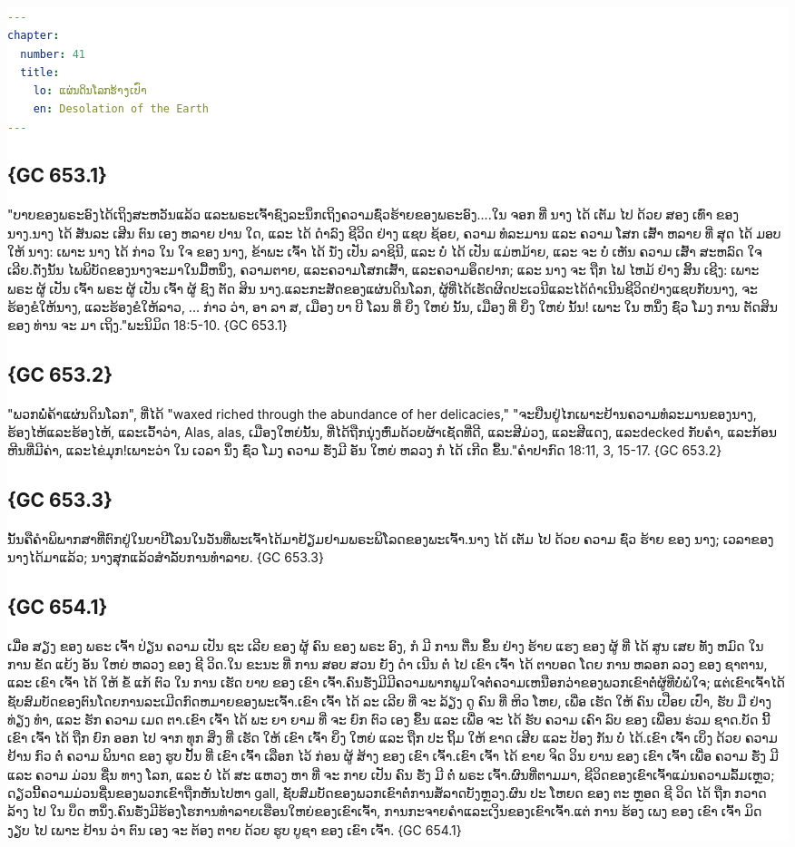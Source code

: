 ```yaml
---
chapter:
  number: 41
  title:
    lo: ແຜ່ນດິນໂລກຮ້າງເປົ່າ
    en: Desolation of the Earth
---
```


### <Lao Heading>

## {GC 653.1}

"ບາບຂອງພຣະອົງໄດ້ເຖິງສະຫວັນແລ້ວ ແລະພຣະເຈົ້າຊົງລະນຶກເຖິງຄວາມຊົ່ວຮ້າຍຂອງພຣະອົງ....ໃນ ຈອກ ທີ່ ນາງ ໄດ້ ເຕັມ ໄປ ດ້ວຍ ສອງ ເທົ່າ ຂອງ ນາງ.ນາງ ໄດ້ ສັນລະ ເສີນ ຕົນ ເອງ ຫລາຍ ປານ ໃດ, ແລະ ໄດ້ ດໍາລົງ ຊີວິດ ຢ່າງ ແຊບ ຊ້ອຍ, ຄວາມ ທໍລະມານ ແລະ ຄວາມ ໂສກ ເສົ້າ ຫລາຍ ທີ່ ສຸດ ໄດ້ ມອບ ໃຫ້ ນາງ: ເພາະ ນາງ ໄດ້ ກ່າວ ໃນ ໃຈ ຂອງ ນາງ, ຂ້າພະ ເຈົ້າ ໄດ້ ນັ່ງ ເປັນ ລາຊິນີ, ແລະ ບໍ່ ໄດ້ ເປັນ ແມ່ຫມ້າຍ, ແລະ ຈະ ບໍ່ ເຫັນ ຄວາມ ເສົ້າ ສະຫລົດ ໃຈ ເລີຍ.ດັ່ງນັ້ນ ໄພພິບັດຂອງນາງຈະມາໃນມື້ຫນຶ່ງ, ຄວາມຕາຍ, ແລະຄວາມໂສກເສົ້າ, ແລະຄວາມອຶດຢາກ; ແລະ ນາງ ຈະ ຖືກ ໄຟ ໄຫມ້ ຢ່າງ ສິ້ນ ເຊີງ: ເພາະ ພຣະ ຜູ້ ເປັນ ເຈົ້າ ພຣະ ຜູ້ ເປັນ ເຈົ້າ ຜູ້ ຊົງ ຕັດ ສິນ ນາງ.ແລະກະສັດຂອງແຜ່ນດິນໂລກ, ຜູ້ທີ່ໄດ້ເຮັດຜິດປະເວນີແລະໄດ້ດໍາເນີນຊີວິດຢ່າງແຊບກັບນາງ, ຈະຮ້ອງຂໍໃຫ້ນາງ, ແລະຮ້ອງຂໍໃຫ້ລາວ, ... ກ່າວ ວ່າ, ອາ ລາ ສ, ເມືອງ ບາ ບີ ໂລນ ທີ່ ຍິ່ງ ໃຫຍ່ ນັ້ນ, ເມືອງ ທີ່ ຍິ່ງ ໃຫຍ່ ນັ້ນ! ເພາະ ໃນ ຫນຶ່ງ ຊົ່ວ ໂມງ ການ ຕັດສິນ ຂອງ ທ່ານ ຈະ ມາ ເຖິງ."ພະນິມິດ 18:5-10. {GC 653.1}

## {GC 653.2}

"ພວກພໍ່ຄ້າແຜ່ນດິນໂລກ", ທີ່ໄດ້ "waxed riched through the abundance of her delicacies," "ຈະຢືນຢູ່ໄກເພາະຢ້ານຄວາມທໍລະມານຂອງນາງ, ຮ້ອງໄຫ້ແລະຮ້ອງໄຫ້, ແລະເວົ້າວ່າ, Alas, alas, ເມືອງໃຫຍ່ນັ້ນ, ທີ່ໄດ້ຖືກນຸ່ງຫົ່ມດ້ວຍຜ້າເຊັດທີ່ດີ, ແລະສີມ່ວງ, ແລະສີແດງ, ແລະdecked ກັບຄໍາ, ແລະກ້ອນຫີນທີ່ມີຄ່າ, ແລະໄຂ່ມຸກ!ເພາະວ່າ ໃນ ເວລາ ນຶ່ງ ຊົ່ວ ໂມງ ຄວາມ ຮັ່ງມີ ອັນ ໃຫຍ່ ຫລວງ ກໍ ໄດ້ ເກີດ ຂຶ້ນ."ຄໍາປາກົດ 18:11, 3, 15-17. {GC 653.2}

## {GC 653.3}

ນັ້ນຄືຄໍາພິພາກສາທີ່ຕົກຢູ່ໃນບາບີໂລນໃນວັນທີ່ພະເຈົ້າໄດ້ມາຢ້ຽມຢາມພຣະພິໂລດຂອງພະເຈົ້າ.ນາງ ໄດ້ ເຕັມ ໄປ ດ້ວຍ ຄວາມ ຊົ່ວ ຮ້າຍ ຂອງ ນາງ; ເວລາຂອງນາງໄດ້ມາແລ້ວ; ນາງສຸກແລ້ວສໍາລັບການທໍາລາຍ. {GC 653.3}

## {GC 654.1}

ເມື່ອ ສຽງ ຂອງ ພຣະ ເຈົ້າ ປ່ຽນ ຄວາມ ເປັນ ຊະ ເລີຍ ຂອງ ຜູ້ ຄົນ ຂອງ ພຣະ ອົງ, ກໍ ມີ ການ ຕື່ນ ຂຶ້ນ ຢ່າງ ຮ້າຍ ແຮງ ຂອງ ຜູ້ ທີ່ ໄດ້ ສູນ ເສຍ ທັງ ຫມົດ ໃນ ການ ຂັດ ແຍ້ງ ອັນ ໃຫຍ່ ຫລວງ ຂອງ ຊີ ວິດ.ໃນ ຂະນະ ທີ່ ການ ສອບ ສວນ ຍັງ ດໍາ ເນີນ ຕໍ່ ໄປ ເຂົາ ເຈົ້າ ໄດ້ ຕາບອດ ໂດຍ ການ ຫລອກ ລວງ ຂອງ ຊາຕານ, ແລະ ເຂົາ ເຈົ້າ ໄດ້ ໃຫ້ ຂໍ້ ແກ້ ຕົວ ໃນ ການ ເຮັດ ບາບ ຂອງ ເຂົາ ເຈົ້າ.ຄົນຮັ່ງມີມີຄວາມພາກພູມໃຈຕໍ່ຄວາມເຫນືອກວ່າຂອງພວກເຂົາຕໍ່ຜູ້ທີ່ບໍ່ພໍໃຈ; ແຕ່ເຂົາເຈົ້າໄດ້ຊັບສົມບັດຂອງຕົນໂດຍການລະເມີດກົດຫມາຍຂອງພະເຈົ້າ.ເຂົາ ເຈົ້າ ໄດ້ ລະ ເລີຍ ທີ່ ຈະ ລ້ຽງ ດູ ຄົນ ທີ່ ຫິວ ໂຫຍ, ເພື່ອ ເຮັດ ໃຫ້ ຄົນ ເປືອຍ ເປົ່າ, ຮັບ ມື ຢ່າງ ທ່ຽງ ທໍາ, ແລະ ຮັກ ຄວາມ ເມດ ຕາ.ເຂົາ ເຈົ້າ ໄດ້ ພະ ຍາ ຍາມ ທີ່ ຈະ ຍົກ ຕົວ ເອງ ຂຶ້ນ ແລະ ເພື່ອ ຈະ ໄດ້ ຮັບ ຄວາມ ເຄົາ ລົບ ຂອງ ເພື່ອນ ຮ່ວມ ຊາດ.ບັດ ນີ້ ເຂົາ ເຈົ້າ ໄດ້ ຖືກ ຍົກ ອອກ ໄປ ຈາກ ທຸກ ສິ່ງ ທີ່ ເຮັດ ໃຫ້ ເຂົາ ເຈົ້າ ຍິ່ງ ໃຫຍ່ ແລະ ຖືກ ປະ ຖິ້ມ ໃຫ້ ຂາດ ເສີຍ ແລະ ປ້ອງ ກັນ ບໍ່ ໄດ້.ເຂົາ ເຈົ້າ ເບິ່ງ ດ້ວຍ ຄວາມ ຢ້ານ ກົວ ຕໍ່ ຄວາມ ພິນາດ ຂອງ ຮູບ ປັ້ນ ທີ່ ເຂົາ ເຈົ້າ ເລືອກ ໄວ້ ກ່ອນ ຜູ້ ສ້າງ ຂອງ ເຂົາ ເຈົ້າ.ເຂົາ ເຈົ້າ ໄດ້ ຂາຍ ຈິດ ວິນ ຍານ ຂອງ ເຂົາ ເຈົ້າ ເພື່ອ ຄວາມ ຮັ່ງ ມີ ແລະ ຄວາມ ມ່ວນ ຊື່ນ ທາງ ໂລກ, ແລະ ບໍ່ ໄດ້ ສະ ແຫວງ ຫາ ທີ່ ຈະ ກາຍ ເປັນ ຄົນ ຮັ່ງ ມີ ຕໍ່ ພຣະ ເຈົ້າ.ຜົນທີ່ຕາມມາ, ຊີວິດຂອງເຂົາເຈົ້າແມ່ນຄວາມລົ້ມເຫຼວ; ດຽວນີ້ຄວາມມ່ວນຊື່ນຂອງພວກເຂົາຖືກຫັນໄປຫາ gall, ຊັບສົມບັດຂອງພວກເຂົາຕໍ່ການສໍ້ລາດບັງຫຼວງ.ຜົນ ປະ ໂຫຍດ ຂອງ ຕະ ຫຼອດ ຊີ ວິດ ໄດ້ ຖືກ ກວາດ ລ້າງ ໄປ ໃນ ບຶດ ຫນຶ່ງ.ຄົນຮັ່ງມີຮ້ອງໂຮການທໍາລາຍເຮືອນໃຫຍ່ຂອງເຂົາເຈົ້າ, ການກະຈາຍຄໍາແລະເງິນຂອງເຂົາເຈົ້າ.ແຕ່ ການ ຮ້ອງ ເພງ ຂອງ ເຂົາ ເຈົ້າ ມິດ ງຽບ ໄປ ເພາະ ຢ້ານ ວ່າ ຕົນ ເອງ ຈະ ຕ້ອງ ຕາຍ ດ້ວຍ ຮູບ ບູຊາ ຂອງ ເຂົາ ເຈົ້າ. {GC 654.1}
